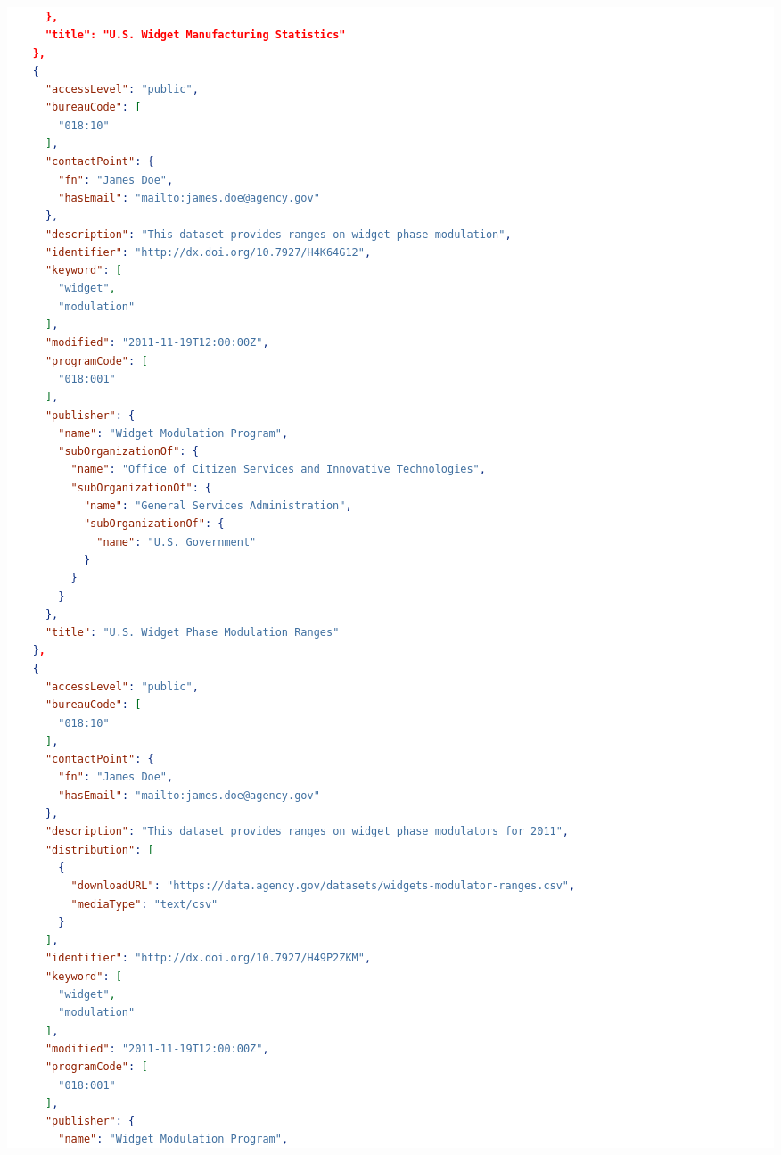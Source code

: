 ```json
      },
      "title": "U.S. Widget Manufacturing Statistics"
    },
    {
      "accessLevel": "public",
      "bureauCode": [
        "018:10"
      ],
      "contactPoint": {
        "fn": "James Doe",
        "hasEmail": "mailto:james.doe@agency.gov"
      },
      "description": "This dataset provides ranges on widget phase modulation",
      "identifier": "http://dx.doi.org/10.7927/H4K64G12",
      "keyword": [
        "widget",
        "modulation"
      ],
      "modified": "2011-11-19T12:00:00Z",
      "programCode": [
        "018:001"
      ],
      "publisher": {
        "name": "Widget Modulation Program",
        "subOrganizationOf": {
          "name": "Office of Citizen Services and Innovative Technologies",
          "subOrganizationOf": {
            "name": "General Services Administration",
            "subOrganizationOf": {
              "name": "U.S. Government"
            }
          }
        }
      },
      "title": "U.S. Widget Phase Modulation Ranges"
    },
    {
      "accessLevel": "public",
      "bureauCode": [
        "018:10"
      ],
      "contactPoint": {
        "fn": "James Doe",
        "hasEmail": "mailto:james.doe@agency.gov"
      },
      "description": "This dataset provides ranges on widget phase modulators for 2011",
      "distribution": [
        {
          "downloadURL": "https://data.agency.gov/datasets/widgets-modulator-ranges.csv",
          "mediaType": "text/csv"
        }
      ],
      "identifier": "http://dx.doi.org/10.7927/H49P2ZKM",
      "keyword": [
        "widget",
        "modulation"
      ],
      "modified": "2011-11-19T12:00:00Z",
      "programCode": [
        "018:001"
      ],
      "publisher": {
        "name": "Widget Modulation Program",
```